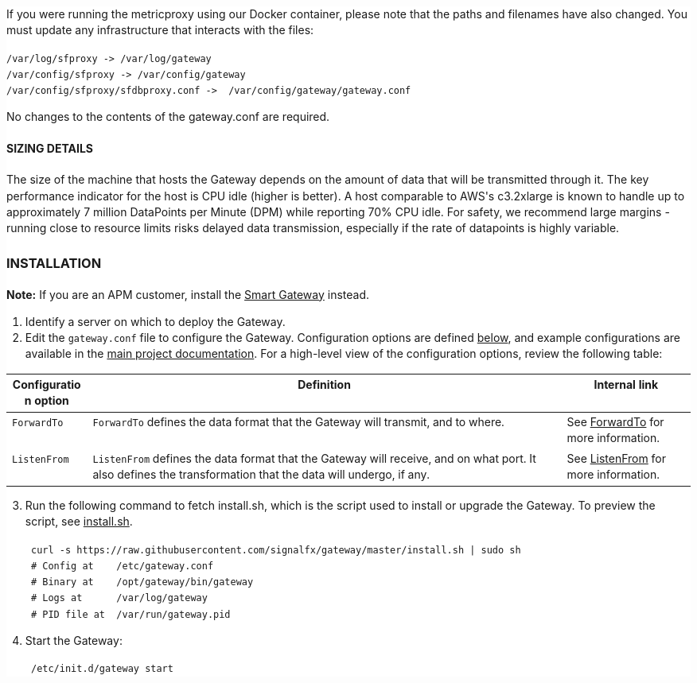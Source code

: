 If you were running the metricproxy using our Docker container, please note that
the paths and filenames have also changed. You must update any infrastructure
that interacts with the files:

    /var/log/sfproxy -> /var/log/gateway
    /var/config/sfproxy -> /var/config/gateway
    /var/config/sfproxy/sfdbproxy.conf ->  /var/config/gateway/gateway.conf

No changes to the contents of the gateway.conf are required.

#### SIZING DETAILS

The size of the machine that hosts the Gateway depends on the amount of data that will be transmitted through it. The key performance indicator for the host is CPU idle (higher is better). A host comparable to AWS's c3.2xlarge is known to handle up to approximately 7 million DataPoints per Minute (DPM) while reporting 70% CPU idle. For safety, we recommend large margins - running close to resource limits risks delayed data transmission, especially if the rate of datapoints is highly variable.

### INSTALLATION

**Note:** If you are an APM customer, install the [Smart Gateway](https://docs.signalfx.com/en/latest/apm/apm-deployment/smart-gateway.html#install-and-configure-the-smart-gateway) instead.

1. Identify a server on which to deploy the Gateway.
2. Edit the `gateway.conf` file to configure the Gateway. Configuration options are defined [below](#configuration), and example configurations are available in the <a target="_blank" href="https://github.com/signalfx/gateway/blob/master/exampleGateway.conf">main project documentation</a>. For a high-level view of the configuration options, review the following table: 

| Configuration option | Definition |Internal link |
|--------|----------|--------|
| `ForwardTo` | `ForwardTo` defines the data format that the Gateway will transmit, and to where. | See [ForwardTo](https://docs.signalfx.com/en/latest/integrations/integrations-reference/integrations.signalfx.gateway.html#forwardto) for more information. |
| `ListenFrom` | `ListenFrom` defines the data format that the Gateway will receive, and on what port. It also defines the transformation that the data will undergo, if any. | See [ListenFrom](https://docs.signalfx.com/en/latest/integrations/integrations-reference/integrations.signalfx.gateway.html#listenfrom) for more information. |

3. Run the following command to fetch install.sh, which is the script used to install or upgrade the Gateway. To preview the script, see <a target="_blank" href="https://raw.githubusercontent.com/signalfx/gateway/master/install.sh">install.sh</a>.

        curl -s https://raw.githubusercontent.com/signalfx/gateway/master/install.sh | sudo sh
        # Config at    /etc/gateway.conf
        # Binary at    /opt/gateway/bin/gateway
        # Logs at      /var/log/gateway
        # PID file at  /var/run/gateway.pid

4. Start the Gateway:

        /etc/init.d/gateway start
